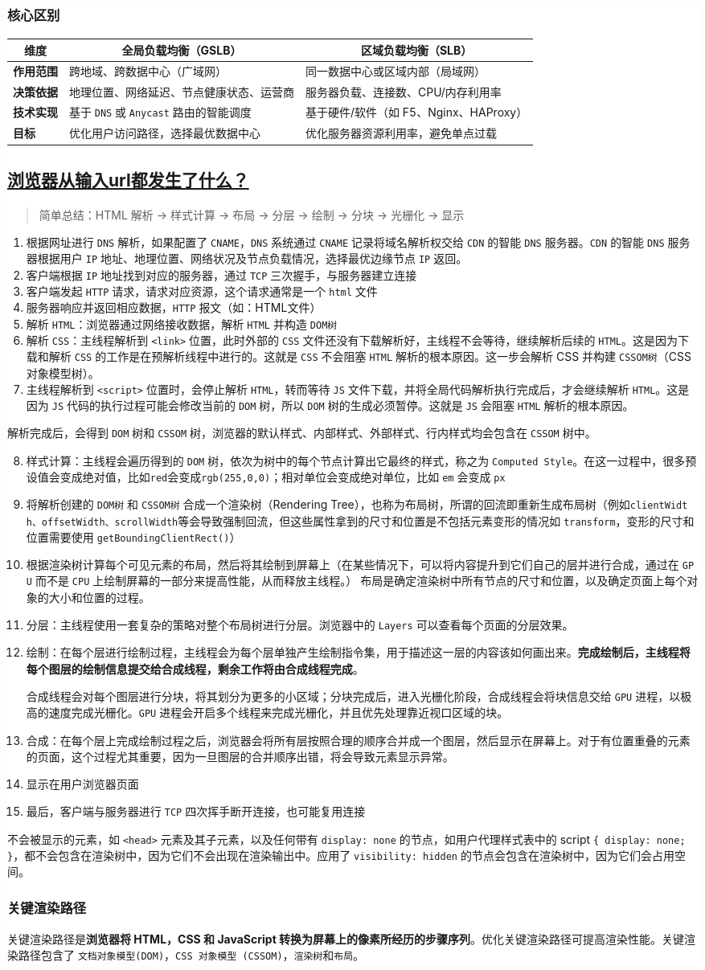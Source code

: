 ### **核心区别**

| **维度** | **全局负载均衡（GSLB）** | **区域负载均衡（SLB）** |
|--|--|--|
| **作用范围** | 跨地域、跨数据中心（广域网）| 同一数据中心或区域内部（局域网）|
| **决策依据** | 地理位置、网络延迟、节点健康状态、运营商 | 服务器负载、连接数、CPU/内存利用率 |
| **技术实现** | 基于 `DNS` 或 `Anycast` 路由的智能调度 | 基于硬件/软件（如 F5、Nginx、HAProxy）|
| **目标** | 优化用户访问路径，选择最优数据中心 | 优化服务器资源利用率，避免单点过载 |

## [浏览器从输入url都发生了什么？](https://developer.mozilla.org/zh-CN/docs/Web/Performance/How_browsers_work)

> 简单总结：HTML 解析 -> 样式计算 -> 布局 -> 分层 -> 绘制 -> 分块 -> 光栅化 -> 显示

1. 根据网址进行 `DNS` 解析，如果配置了 `CNAME`，`DNS` 系统通过 `CNAME` 记录将域名解析权交给 `CDN` 的智能 `DNS` 服务器。`CDN` 的智能 `DNS` 服务器根据用户 `IP` 地址、地理位置、网络状况及节点负载情况，选择最优边缘节点 `IP` 返回。
2. 客户端根据 `IP` 地址找到对应的服务器，通过 `TCP` 三次握手，与服务器建立连接
3. 客户端发起 `HTTP` 请求，请求对应资源，这个请求通常是一个 `html` 文件
4. 服务器响应并返回相应数据，`HTTP` 报文（如：HTML文件）
5. 解析 `HTML`：浏览器通过网络接收数据，解析 `HTML` 并构造 `DOM树`
6. 解析 `CSS`：主线程解析到 `<link>` 位置，此时外部的 `CSS` 文件还没有下载解析好，主线程不会等待，继续解析后续的 `HTML`。这是因为下载和解析 `CSS` 的工作是在预解析线程中进行的。这就是 `CSS` 不会阻塞 `HTML` 解析的根本原因。这一步会解析 CSS 并构建 `CSSOM树`（CSS对象模型树）。
7. 主线程解析到 `<script>` 位置时，会停止解析 `HTML`，转而等待 `JS` 文件下载，并将全局代码解析执行完成后，才会继续解析 `HTML`。这是因为 `JS` 代码的执行过程可能会修改当前的 `DOM` 树，所以 `DOM` 树的生成必须暂停。这就是 `JS` 会阻塞 `HTML` 解析的根本原因。

  解析完成后，会得到 `DOM` 树和 `CSSOM` 树，浏览器的默认样式、内部样式、外部样式、行内样式均会包含在 `CSSOM` 树中。

8. 样式计算：主线程会遍历得到的 `DOM` 树，依次为树中的每个节点计算出它最终的样式，称之为 `Computed Style`。在这一过程中，很多预设值会变成绝对值，比如`red`会变成`rgb(255,0,0)`；相对单位会变成绝对单位，比如 `em` 会变成 `px`
9. 将解析创建的 `DOM树` 和 `CSSOM树` 合成一个渲染树（Rendering Tree），也称为布局树，所谓的回流即重新生成布局树（例如`clientWidth、offsetWidth、scrollWidth`等会导致强制回流，但这些属性拿到的尺寸和位置是不包括元素变形的情况如 `transform`，变形的尺寸和位置需要使用 `getBoundingClientRect()`）
10. 根据渲染树计算每个可见元素的布局，然后将其绘制到屏幕上（在某些情况下，可以将内容提升到它们自己的层并进行合成，通过在 `GPU` 而不是 `CPU` 上绘制屏幕的一部分来提高性能，从而释放主线程。）
  布局是确定渲染树中所有节点的尺寸和位置，以及确定页面上每个对象的大小和位置的过程。
11. 分层：主线程使用一套复杂的策略对整个布局树进行分层。浏览器中的 `Layers` 可以查看每个页面的分层效果。
12. 绘制：在每个层进行绘制过程，主线程会为每个层单独产生绘制指令集，用于描述这一层的内容该如何画出来。**完成绘制后，主线程将每个图层的绘制信息提交给合成线程，剩余工作将由合成线程完成**。

    合成线程会对每个图层进行分块，将其划分为更多的小区域；分块完成后，进入光栅化阶段，合成线程会将块信息交给 `GPU` 进程，以极高的速度完成光栅化。`GPU` 进程会开启多个线程来完成光栅化，并且优先处理靠近视口区域的块。

13. 合成：在每个层上完成绘制过程之后，浏览器会将所有层按照合理的顺序合并成一个图层，然后显示在屏幕上。对于有位置重叠的元素的页面，这个过程尤其重要，因为一旦图层的合并顺序出错，将会导致元素显示异常。
14. 显示在用户浏览器页面
15. 最后，客户端与服务器进行 `TCP` 四次挥手断开连接，也可能复用连接

不会被显示的元素，如 `<head>` 元素及其子元素，以及任何带有 `display: none` 的节点，如用户代理样式表中的 script `{ display: none; }`，都不会包含在渲染树中，因为它们不会出现在渲染输出中。应用了 `visibility: hidden` 的节点会包含在渲染树中，因为它们会占用空间。

### 关键渲染路径

关键渲染路径是**浏览器将 HTML，CSS 和 JavaScript 转换为屏幕上的像素所经历的步骤序列**。优化关键渲染路径可提高渲染性能。关键渲染路径包含了 `文档对象模型(DOM)`，`CSS 对象模型 (CSSOM)`，`渲染树`和`布局`。
